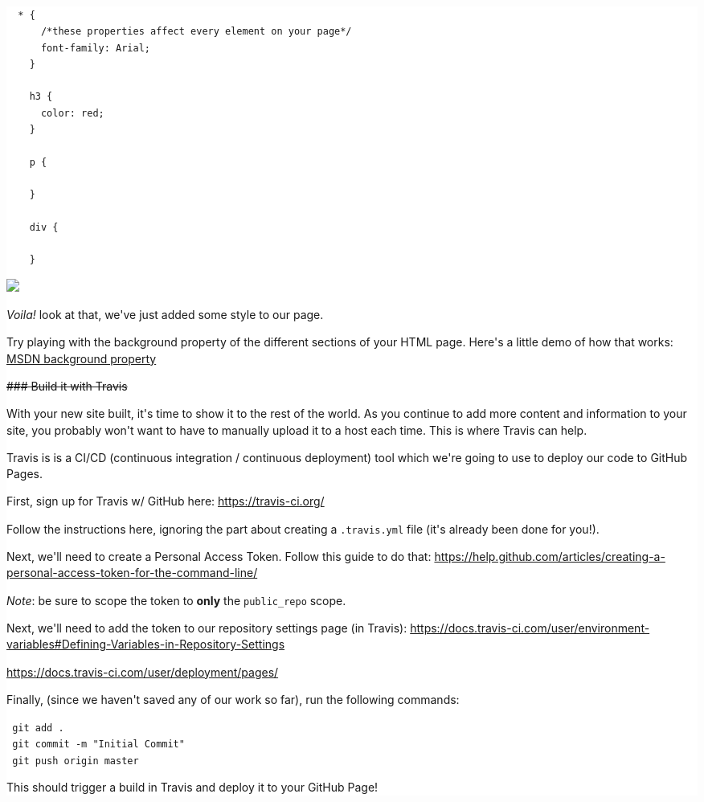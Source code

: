 ```
  * {
      /*these properties affect every element on your page*/
      font-family: Arial;
    }

    h3 {
      color: red;
    }

    p {

    }

    div {

    }
```

![](images/voila.png)

_Voila!_ look at that, we've just added some style to our page. 

Try playing with the background property of the different sections of your HTML page. Here's a little demo of how that works: [MSDN background property](https://developer.mozilla.org/en-US/docs/Web/CSS/background-color)


~~### Build it with Travis~~

With your new site built, it's time to show it to the rest of the world. As you continue to add more content and information to your site, you probably won't want to have to manually upload it to a host each time. This is where Travis can help.

Travis is is a CI/CD (continuous integration / continuous deployment) tool which we're going to use to deploy our code to GitHub Pages.

First, sign up for Travis w/ GitHub here: https://travis-ci.org/

Follow the instructions here, ignoring the part about creating a `.travis.yml` file (it's already been done for you!).

Next, we'll need to create a Personal Access Token. Follow this guide to do that: https://help.github.com/articles/creating-a-personal-access-token-for-the-command-line/

_Note_: be sure to scope the token to **only** the `public_repo` scope. 

Next, we'll need to add the token to our repository settings page (in Travis): https://docs.travis-ci.com/user/environment-variables#Defining-Variables-in-Repository-Settings

https://docs.travis-ci.com/user/deployment/pages/

Finally, (since we haven't saved any of our work so far), run the following commands:
```
 git add .
 git commit -m "Initial Commit"
 git push origin master
```
This should trigger a build in Travis and deploy it to your GitHub Page!
